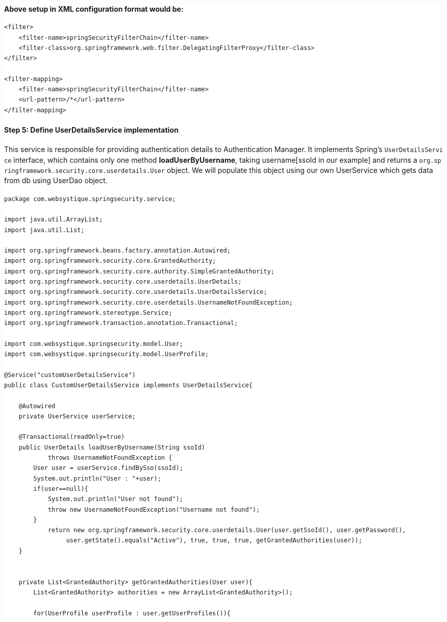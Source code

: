 **Above setup in XML configuration format would be:**

```
<filter>
    <filter-name>springSecurityFilterChain</filter-name>
    <filter-class>org.springframework.web.filter.DelegatingFilterProxy</filter-class>
</filter>

<filter-mapping>
    <filter-name>springSecurityFilterChain</filter-name>
    <url-pattern>/*</url-pattern>
</filter-mapping>

```

#### Step 5: Define UserDetailsService implementation

This service is responsible for providing authentication details to Authentication Manager. It implements Spring’s `UserDetailsService` interface, which contains only one method **loadUserByUsername**, taking username[ssoId in our example] and returns a `org.springframework.security.core.userdetails.User` object. We will populate this object using our own UserService which gets data from db using UserDao object.

```
package com.websystique.springsecurity.service;

import java.util.ArrayList;
import java.util.List;

import org.springframework.beans.factory.annotation.Autowired;
import org.springframework.security.core.GrantedAuthority;
import org.springframework.security.core.authority.SimpleGrantedAuthority;
import org.springframework.security.core.userdetails.UserDetails;
import org.springframework.security.core.userdetails.UserDetailsService;
import org.springframework.security.core.userdetails.UsernameNotFoundException;
import org.springframework.stereotype.Service;
import org.springframework.transaction.annotation.Transactional;

import com.websystique.springsecurity.model.User;
import com.websystique.springsecurity.model.UserProfile;

@Service("customUserDetailsService")
public class CustomUserDetailsService implements UserDetailsService{

	@Autowired
	private UserService userService;
	
	@Transactional(readOnly=true)
	public UserDetails loadUserByUsername(String ssoId)
			throws UsernameNotFoundException {
		User user = userService.findBySso(ssoId);
		System.out.println("User : "+user);
		if(user==null){
			System.out.println("User not found");
			throw new UsernameNotFoundException("Username not found");
		}
			return new org.springframework.security.core.userdetails.User(user.getSsoId(), user.getPassword(), 
				 user.getState().equals("Active"), true, true, true, getGrantedAuthorities(user));
	}

	
	private List<GrantedAuthority> getGrantedAuthorities(User user){
		List<GrantedAuthority> authorities = new ArrayList<GrantedAuthority>();
		
		for(UserProfile userProfile : user.getUserProfiles()){
```